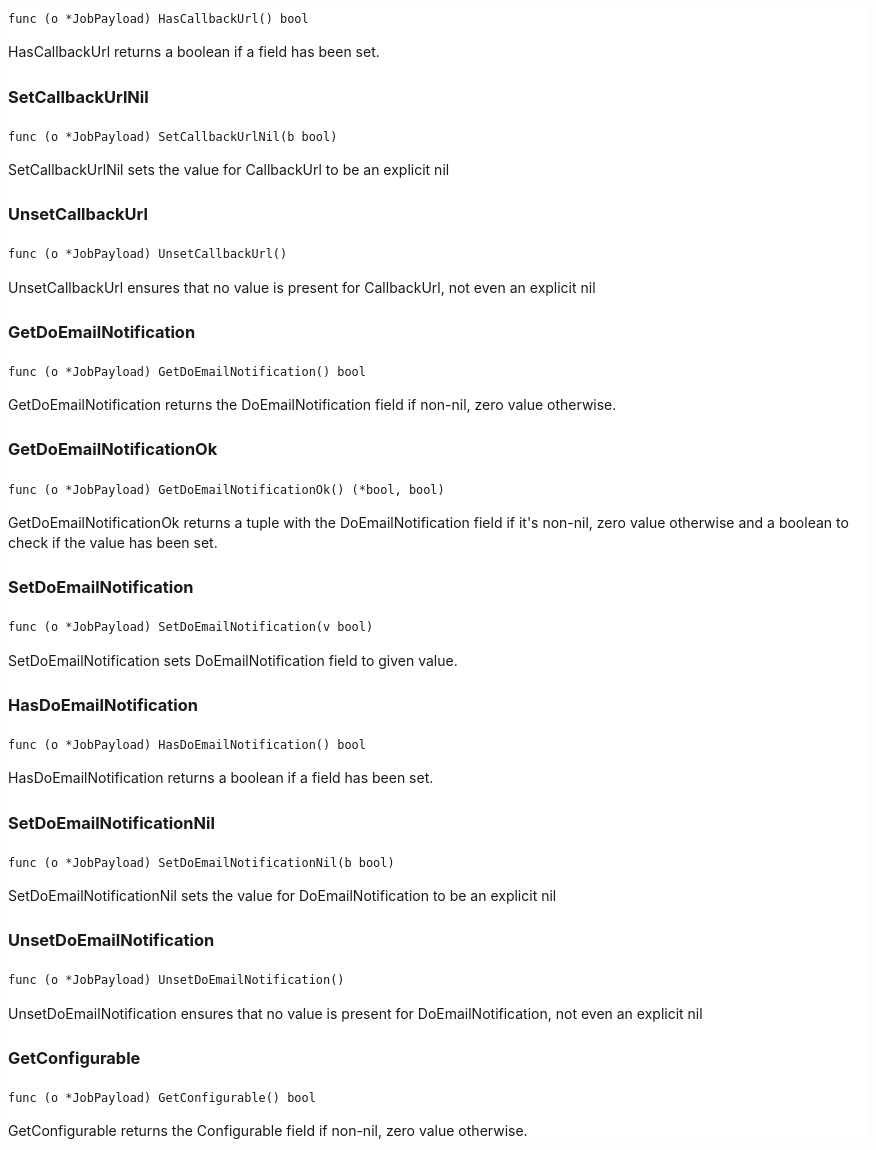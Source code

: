 `func (o *JobPayload) HasCallbackUrl() bool`

HasCallbackUrl returns a boolean if a field has been set.

### SetCallbackUrlNil

`func (o *JobPayload) SetCallbackUrlNil(b bool)`

 SetCallbackUrlNil sets the value for CallbackUrl to be an explicit nil

### UnsetCallbackUrl
`func (o *JobPayload) UnsetCallbackUrl()`

UnsetCallbackUrl ensures that no value is present for CallbackUrl, not even an explicit nil
### GetDoEmailNotification

`func (o *JobPayload) GetDoEmailNotification() bool`

GetDoEmailNotification returns the DoEmailNotification field if non-nil, zero value otherwise.

### GetDoEmailNotificationOk

`func (o *JobPayload) GetDoEmailNotificationOk() (*bool, bool)`

GetDoEmailNotificationOk returns a tuple with the DoEmailNotification field if it's non-nil, zero value otherwise
and a boolean to check if the value has been set.

### SetDoEmailNotification

`func (o *JobPayload) SetDoEmailNotification(v bool)`

SetDoEmailNotification sets DoEmailNotification field to given value.

### HasDoEmailNotification

`func (o *JobPayload) HasDoEmailNotification() bool`

HasDoEmailNotification returns a boolean if a field has been set.

### SetDoEmailNotificationNil

`func (o *JobPayload) SetDoEmailNotificationNil(b bool)`

 SetDoEmailNotificationNil sets the value for DoEmailNotification to be an explicit nil

### UnsetDoEmailNotification
`func (o *JobPayload) UnsetDoEmailNotification()`

UnsetDoEmailNotification ensures that no value is present for DoEmailNotification, not even an explicit nil
### GetConfigurable

`func (o *JobPayload) GetConfigurable() bool`

GetConfigurable returns the Configurable field if non-nil, zero value otherwise.
